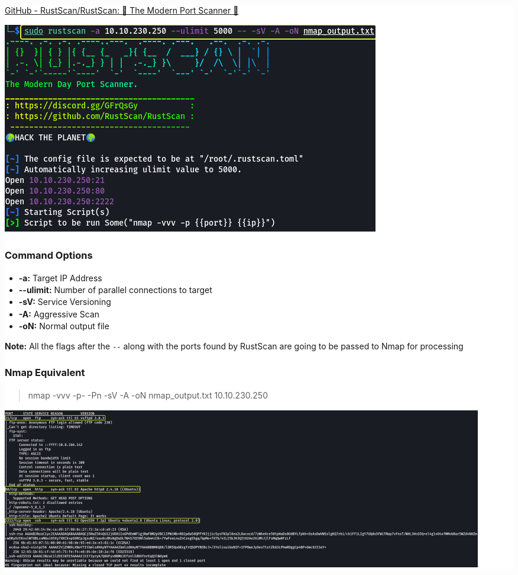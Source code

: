 [GitHub - RustScan/RustScan: 🤖 The Modern Port Scanner 🤖](https://github.com/RustScan/RustScan)

![RustScan Results|520](images/thm-simple-ctf/rustscan-results.png)

### Command Options

*   **-a:** Target IP Address
*   **--ulimit:** Number of parallel connections to target
*   **-sV:** Service Versioning
*   **-A:** Aggressive Scan
*   **-oN:** Normal output file

**Note:** All the flags after the `--` along with the ports found by RustScan are going to be passed to Nmap for processing

### Nmap Equivalent

> nmap -vvv -p- -Pn -sV -A -oN nmap_output.txt 10.10.230.250

![Nmap Results](images/thm-simple-ctf/nmap-results.png)

